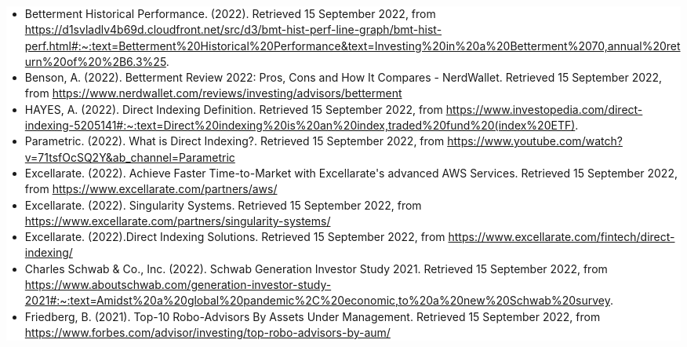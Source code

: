 * Betterment Historical Performance. (2022). Retrieved 15 September 2022, from https://d1svladlv4b69d.cloudfront.net/src/d3/bmt-hist-perf-line-graph/bmt-hist-perf.html#:~:text=Betterment%20Historical%20Performance&text=Investing%20in%20a%20Betterment%2070,annual%20return%20of%20%2B6.3%25.
* Benson, A. (2022). Betterment Review 2022: Pros, Cons and How It Compares - NerdWallet. Retrieved 15 September 2022, from https://www.nerdwallet.com/reviews/investing/advisors/betterment
* HAYES, A. (2022). Direct Indexing Definition. Retrieved 15 September 2022, from https://www.investopedia.com/direct-indexing-5205141#:~:text=Direct%20indexing%20is%20an%20index,traded%20fund%20(index%20ETF).
* Parametric. (2022). What is Direct Indexing?. Retrieved 15 September 2022, from https://www.youtube.com/watch?v=71tsfOcSQ2Y&ab_channel=Parametric
* Excellarate. (2022). Achieve Faster Time-to-Market with Excellarate's advanced AWS Services. Retrieved 15 September 2022, from https://www.excellarate.com/partners/aws/
* Excellarate. (2022). Singularity Systems. Retrieved 15 September 2022, from https://www.excellarate.com/partners/singularity-systems/
* Excellarate. (2022).Direct Indexing Solutions. Retrieved 15 September 2022, from https://www.excellarate.com/fintech/direct-indexing/
* Charles Schwab & Co., Inc. (2022). Schwab Generation Investor Study 2021. Retrieved 15 September 2022, from https://www.aboutschwab.com/generation-investor-study-2021#:~:text=Amidst%20a%20global%20pandemic%2C%20economic,to%20a%20new%20Schwab%20survey.
* Friedberg, B. (2021). Top-10 Robo-Advisors By Assets Under Management. Retrieved 15 September 2022, from https://www.forbes.com/advisor/investing/top-robo-advisors-by-aum/